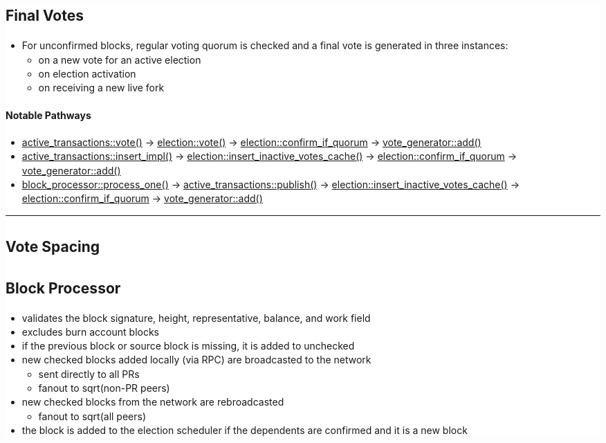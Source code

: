 
## Final Votes

- For unconfirmed blocks, regular voting quorum is checked and a final vote is generated in three instances:
  - on a new vote for an active election
  - on election activation
  - on receiving a new live fork

#### Notable Pathways

- <a href="https://github.com/nanocurrency/nano-node/blob/aefa4d015284bab44c4f46e9504c40995b4c7fd8/nano/node/active_transactions.cpp#L851-L926" target="_blank">active_transactions::vote()</a> -> <a href="https://github.com/nanocurrency/nano-node/blob/aefa4d015284bab44c4f46e9504c40995b4c7fd8/nano/node/election.cpp#L342-L397" target="_blank">election::vote()</a> -> <a href="https://github.com/nanocurrency/nano-node/blob/aefa4d015284bab44c4f46e9504c40995b4c7fd8/nano/node/election.cpp#L270-L310" target="_blank">election::confirm_if_quorum</a> -> <a href="https://github.com/nanocurrency/nano-node/blob/aefa4d015284bab44c4f46e9504c40995b4c7fd8/nano/node/voting.cpp#L180-L217" target="_blank">vote_generator::add()</a>
- <a href="https://github.com/nanocurrency/nano-node/blob/aefa4d015284bab44c4f46e9504c40995b4c7fd8/nano/node/active_transactions.cpp#L790-L848" target="_blank">active_transactions::insert_impl()</a> -> <a href="https://github.com/nanocurrency/nano-node/blob/aefa4d015284bab44c4f46e9504c40995b4c7fd8/nano/node/election.cpp#L457-L486" target="_blank">election::insert_inactive_votes_cache()</a> -> <a href="https://github.com/nanocurrency/nano-node/blob/aefa4d015284bab44c4f46e9504c40995b4c7fd8/nano/node/election.cpp#L270-L310" target="_blank">election::confirm_if_quorum</a> -> <a href="https://github.com/nanocurrency/nano-node/blob/aefa4d015284bab44c4f46e9504c40995b4c7fd8/nano/node/voting.cpp#L180-L217" target="_blank">vote_generator::add()</a>
- <a href="https://github.com/nanocurrency/nano-node/blob/aefa4d015284bab44c4f46e9504c40995b4c7fd8/nano/node/blockprocessor.cpp#L489" target="_blank">block_processor::process_one()</a> -> <a href="https://github.com/nanocurrency/nano-node/blob/aefa4d015284bab44c4f46e9504c40995b4c7fd8/nano/node/active_transactions.cpp#L1073-L1094" target="_blank">active_transactions::publish()</a> -> <a href="https://github.com/nanocurrency/nano-node/blob/aefa4d015284bab44c4f46e9504c40995b4c7fd8/nano/node/election.cpp#L457-L486" target="_blank">election::insert_inactive_votes_cache()</a> -> <a href="https://github.com/nanocurrency/nano-node/blob/aefa4d015284bab44c4f46e9504c40995b4c7fd8/nano/node/election.cpp#L270-L310" target="_blank">election::confirm_if_quorum</a> -> <a href="https://github.com/nanocurrency/nano-node/blob/aefa4d015284bab44c4f46e9504c40995b4c7fd8/nano/node/voting.cpp#L180-L217" target="_blank">vote_generator::add()</a>

---

## Vote Spacing

## Block Processor

- validates the block signature, height, representative, balance, and work field
- excludes burn account blocks
- if the previous block or source block is missing, it is added to unchecked
- new checked blocks added locally (via RPC) are broadcasted to the network
  - sent directly to all PRs
  - fanout to sqrt(non-PR peers)
- new checked blocks from the network are rebroadcasted
  - fanout to sqrt(all peers)
- the block is added to the election scheduler if the dependents are confirmed and it is a new block
